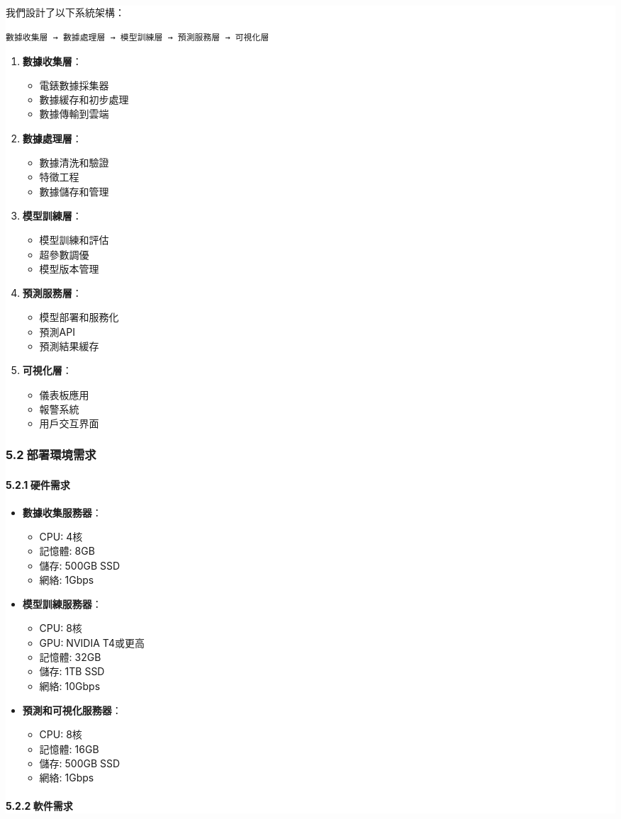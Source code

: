 我們設計了以下系統架構：

```
數據收集層 → 數據處理層 → 模型訓練層 → 預測服務層 → 可視化層
```

1. **數據收集層**：
   - 電錶數據採集器
   - 數據緩存和初步處理
   - 數據傳輸到雲端

2. **數據處理層**：
   - 數據清洗和驗證
   - 特徵工程
   - 數據儲存和管理

3. **模型訓練層**：
   - 模型訓練和評估
   - 超參數調優
   - 模型版本管理

4. **預測服務層**：
   - 模型部署和服務化
   - 預測API
   - 預測結果緩存

5. **可視化層**：
   - 儀表板應用
   - 報警系統
   - 用戶交互界面

### 5.2 部署環境需求

#### 5.2.1 硬件需求

- **數據收集服務器**：
  - CPU: 4核
  - 記憶體: 8GB
  - 儲存: 500GB SSD
  - 網絡: 1Gbps

- **模型訓練服務器**：
  - CPU: 8核
  - GPU: NVIDIA T4或更高
  - 記憶體: 32GB
  - 儲存: 1TB SSD
  - 網絡: 10Gbps

- **預測和可視化服務器**：
  - CPU: 8核
  - 記憶體: 16GB
  - 儲存: 500GB SSD
  - 網絡: 1Gbps

#### 5.2.2 軟件需求

